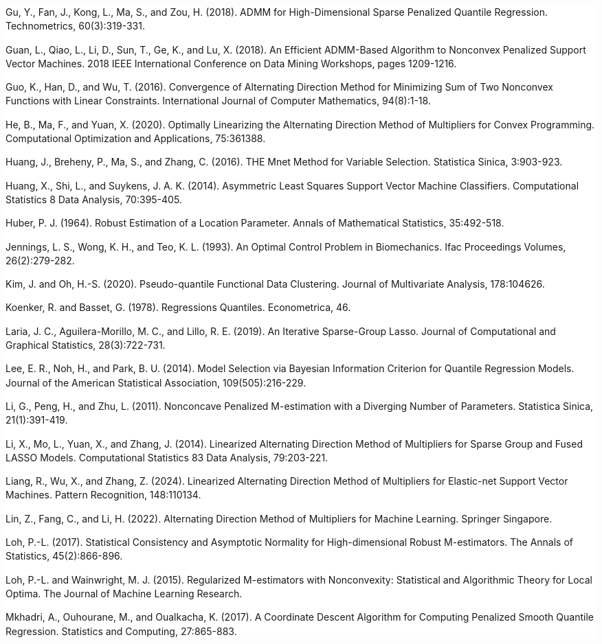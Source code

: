 Gu, Y., Fan, J., Kong, L., Ma, S., and Zou, H. (2018). ADMM for High-Dimensional Sparse Penalized Quantile Regression. Technometrics, 60(3):319-331.

Guan, L., Qiao, L., Li, D., Sun, T., Ge, K., and Lu, X. (2018). An Efficient ADMM-Based Algorithm to Nonconvex Penalized Support Vector Machines. 2018 IEEE International Conference on Data Mining Workshops, pages 1209-1216.

Guo, K., Han, D., and Wu, T. (2016). Convergence of Alternating Direction Method for Minimizing Sum of Two Nonconvex Functions with Linear Constraints. International Journal of Computer Mathematics, 94(8):1-18.

He, B., Ma, F., and Yuan, X. (2020). Optimally Linearizing the Alternating Direction Method of Multipliers for Convex Programming. Computational Optimization and Applications, 75:361388.

Huang, J., Breheny, P., Ma, S., and Zhang, C. (2016). THE Mnet Method for Variable Selection. Statistica Sinica, 3:903-923.

Huang, X., Shi, L., and Suykens, J. A. K. (2014). Asymmetric Least Squares Support Vector Machine Classifiers. Computational Statistics 8 Data Analysis, 70:395-405.

Huber, P. J. (1964). Robust Estimation of a Location Parameter. Annals of Mathematical Statistics, 35:492-518.

Jennings, L. S., Wong, K. H., and Teo, K. L. (1993). An Optimal Control Problem in Biomechanics. Ifac Proceedings Volumes, 26(2):279-282.

Kim, J. and Oh, H.-S. (2020). Pseudo-quantile Functional Data Clustering. Journal of Multivariate Analysis, 178:104626.

Koenker, R. and Basset, G. (1978). Regressions Quantiles. Econometrica, 46.

Laria, J. C., Aguilera-Morillo, M. C., and Lillo, R. E. (2019). An Iterative Sparse-Group Lasso. Journal of Computational and Graphical Statistics, 28(3):722-731.

Lee, E. R., Noh, H., and Park, B. U. (2014). Model Selection via Bayesian Information Criterion for Quantile Regression Models. Journal of the American Statistical Association, 109(505):216-229.

Li, G., Peng, H., and Zhu, L. (2011). Nonconcave Penalized M-estimation with a Diverging Number of Parameters. Statistica Sinica, 21(1):391-419.

Li, X., Mo, L., Yuan, X., and Zhang, J. (2014). Linearized Alternating Direction Method of Multipliers for Sparse Group and Fused LASSO Models. Computational Statistics 83 Data Analysis, 79:203-221.

Liang, R., Wu, X., and Zhang, Z. (2024). Linearized Alternating Direction Method of Multipliers for Elastic-net Support Vector Machines. Pattern Recognition, 148:110134.

Lin, Z., Fang, C., and Li, H. (2022). Alternating Direction Method of Multipliers for Machine Learning. Springer Singapore.

Loh, P.-L. (2017). Statistical Consistency and Asymptotic Normality for High-dimensional Robust M-estimators. The Annals of Statistics, 45(2):866-896.

Loh, P.-L. and Wainwright, M. J. (2015). Regularized M-estimators with Nonconvexity: Statistical and Algorithmic Theory for Local Optima. The Journal of Machine Learning Research.

Mkhadri, A., Ouhourane, M., and Oualkacha, K. (2017). A Coordinate Descent Algorithm for Computing Penalized Smooth Quantile Regression. Statistics and Computing, 27:865-883.

